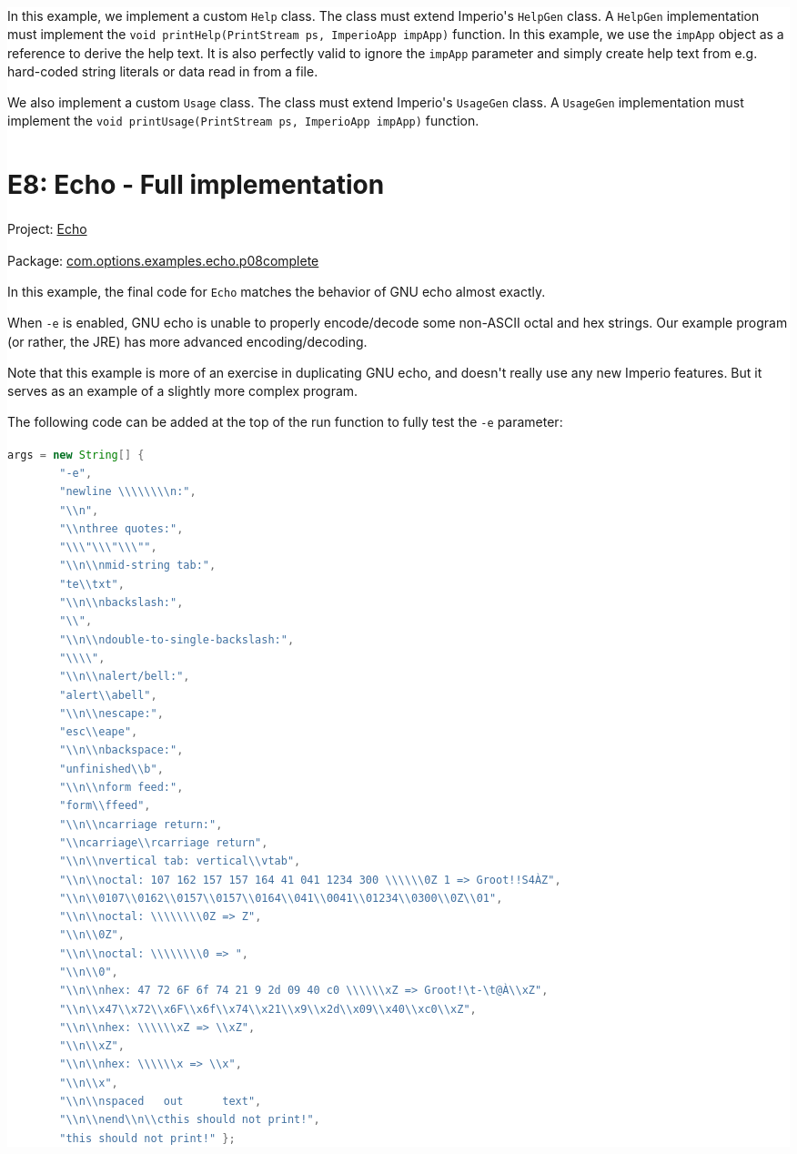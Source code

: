In this example, we implement a custom `Help` class. The class must extend Imperio's `HelpGen` class. A `HelpGen` implementation must implement the `void printHelp(PrintStream ps, ImperioApp impApp)` function. In this example, we use the `impApp` object as a reference to derive the help text. It is also perfectly valid to ignore the `impApp` parameter and simply create help text from e.g. hard-coded string literals or data read in from a file.

We also implement a custom `Usage` class. The class must extend Imperio's `UsageGen` class. A `UsageGen` implementation must implement the `void printUsage(PrintStream ps, ImperioApp impApp)` function.

# E8: Echo - Full implementation

Project: [Echo](../projects/examples/Echo)

Package: [com.options.examples.echo.p08complete](../projects/examples/Echo/src/com/options/examples/echo/p08complete)

In this example, the final code for `Echo` matches the behavior of GNU echo almost exactly.

When `-e` is enabled, GNU echo is unable to properly encode/decode some non-ASCII octal and hex strings. Our example program (or rather, the JRE) has more advanced encoding/decoding.

Note that this example is more of an exercise in duplicating GNU echo, and doesn't really use any new Imperio features. But it serves as an example of a slightly more complex program.

The following code can be added at the top of the run function to fully test the `-e` parameter:

```java
args = new String[] {
        "-e",
        "newline \\\\\\\\n:",
        "\\n",
        "\\nthree quotes:",
        "\\\"\\\"\\\"",
        "\\n\\nmid-string tab:",
        "te\\txt",
        "\\n\\nbackslash:",
        "\\",
        "\\n\\ndouble-to-single-backslash:",
        "\\\\",
        "\\n\\nalert/bell:",
        "alert\\abell",
        "\\n\\nescape:",
        "esc\\eape",
        "\\n\\nbackspace:",
        "unfinished\\b",
        "\\n\\nform feed:",
        "form\\ffeed",
        "\\n\\ncarriage return:",
        "\\ncarriage\\rcarriage return",
        "\\n\\nvertical tab: vertical\\vtab",
        "\\n\\noctal: 107 162 157 157 164 41 041 1234 300 \\\\\\0Z 1 => Groot!!S4ÀZ",
        "\\n\\0107\\0162\\0157\\0157\\0164\\041\\0041\\01234\\0300\\0Z\\01",
        "\\n\\noctal: \\\\\\\\0Z => Z",
        "\\n\\0Z",
        "\\n\\noctal: \\\\\\\\0 => ",
        "\\n\\0",
        "\\n\\nhex: 47 72 6F 6f 74 21 9 2d 09 40 c0 \\\\\\xZ => Groot!\t-\t@À\\xZ",
        "\\n\\x47\\x72\\x6F\\x6f\\x74\\x21\\x9\\x2d\\x09\\x40\\xc0\\xZ",
        "\\n\\nhex: \\\\\\xZ => \\xZ",
        "\\n\\xZ",
        "\\n\\nhex: \\\\\\x => \\x",
        "\\n\\x",
        "\\n\\nspaced   out      text",
        "\\n\\nend\\n\\cthis should not print!",
        "this should not print!" };
```